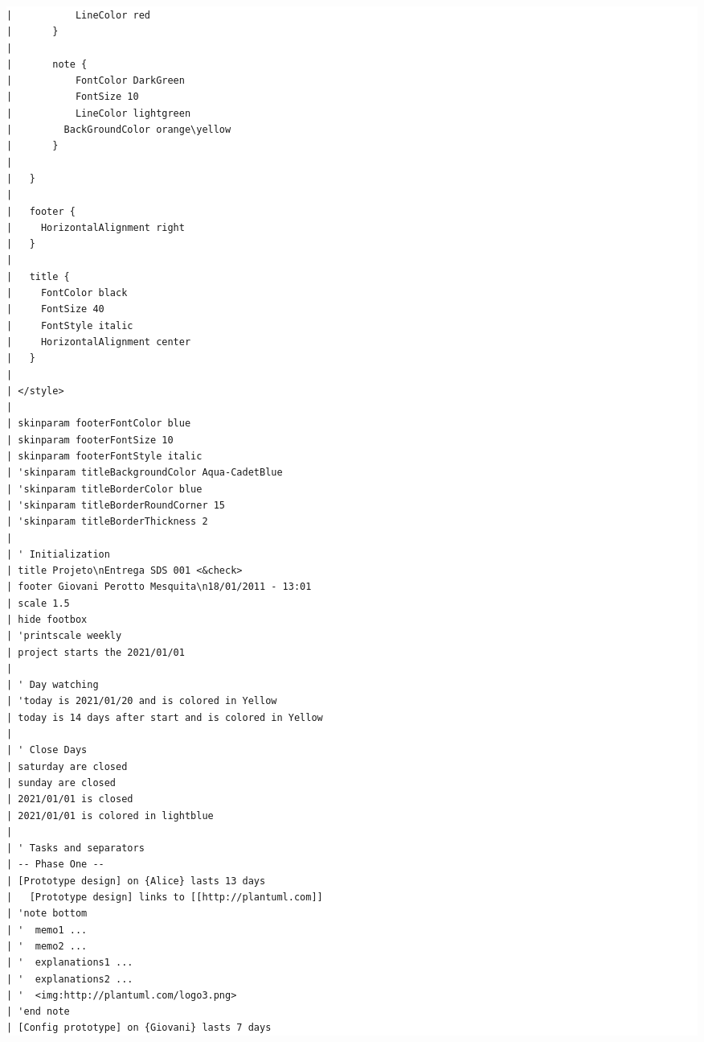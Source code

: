 ``` dos
|   		LineColor red
|   	}
| 
|   	note {
|   		FontColor DarkGreen
|   		FontSize 10
|   		LineColor lightgreen
|         BackGroundColor orange\yellow
|   	}
| 
|   }
| 
|   footer {
|     HorizontalAlignment right
|   }
| 
|   title {
|     FontColor black
|     FontSize 40
|     FontStyle italic
|     HorizontalAlignment center
|   }
| 
| </style>
| 
| skinparam footerFontColor blue
| skinparam footerFontSize 10
| skinparam footerFontStyle italic
| 'skinparam titleBackgroundColor Aqua-CadetBlue
| 'skinparam titleBorderColor blue
| 'skinparam titleBorderRoundCorner 15
| 'skinparam titleBorderThickness 2
| 
| ' Initialization
| title Projeto\nEntrega SDS 001 <&check>
| footer Giovani Perotto Mesquita\n18/01/2011 - 13:01
| scale 1.5
| hide footbox
| 'printscale weekly
| project starts the 2021/01/01
| 
| ' Day watching
| 'today is 2021/01/20 and is colored in Yellow
| today is 14 days after start and is colored in Yellow
| 
| ' Close Days
| saturday are closed
| sunday are closed
| 2021/01/01 is closed
| 2021/01/01 is colored in lightblue
| 
| ' Tasks and separators
| -- Phase One --
| [Prototype design] on {Alice} lasts 13 days
|   [Prototype design] links to [[http://plantuml.com]]
| 'note bottom
| '  memo1 ...
| '  memo2 ...
| '  explanations1 ...
| '  explanations2 ...
| '  <img:http://plantuml.com/logo3.png>
| 'end note
| [Config prototype] on {Giovani} lasts 7 days
```